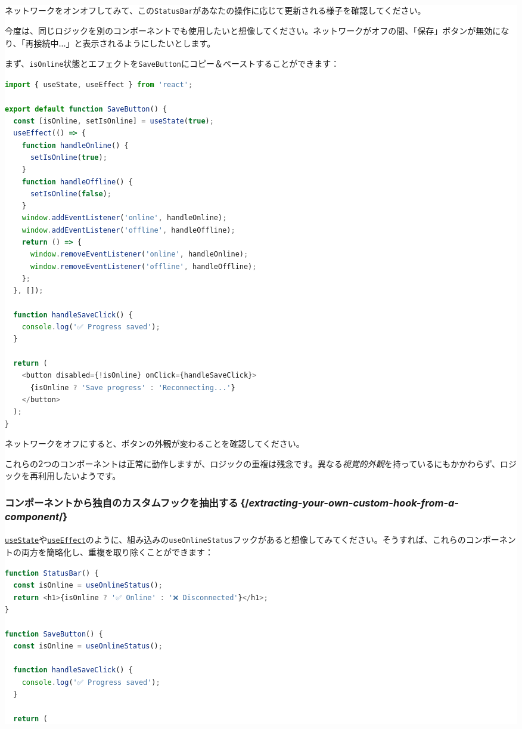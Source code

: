 </Sandpack>

ネットワークをオンオフしてみて、この`StatusBar`があなたの操作に応じて更新される様子を確認してください。

今度は、同じロジックを別のコンポーネントでも使用したいと想像してください。ネットワークがオフの間、「保存」ボタンが無効になり、「再接続中...」と表示されるようにしたいとします。

まず、`isOnline`状態とエフェクトを`SaveButton`にコピー＆ペーストすることができます：

<Sandpack>

```js
import { useState, useEffect } from 'react';

export default function SaveButton() {
  const [isOnline, setIsOnline] = useState(true);
  useEffect(() => {
    function handleOnline() {
      setIsOnline(true);
    }
    function handleOffline() {
      setIsOnline(false);
    }
    window.addEventListener('online', handleOnline);
    window.addEventListener('offline', handleOffline);
    return () => {
      window.removeEventListener('online', handleOnline);
      window.removeEventListener('offline', handleOffline);
    };
  }, []);

  function handleSaveClick() {
    console.log('✅ Progress saved');
  }

  return (
    <button disabled={!isOnline} onClick={handleSaveClick}>
      {isOnline ? 'Save progress' : 'Reconnecting...'}
    </button>
  );
}
```

</Sandpack>

ネットワークをオフにすると、ボタンの外観が変わることを確認してください。

これらの2つのコンポーネントは正常に動作しますが、ロジックの重複は残念です。異なる*視覚的外観*を持っているにもかかわらず、ロジックを再利用したいようです。

### コンポーネントから独自のカスタムフックを抽出する {/*extracting-your-own-custom-hook-from-a-component*/}

[`useState`](/reference/react/useState)や[`useEffect`](/reference/react/useEffect)のように、組み込みの`useOnlineStatus`フックがあると想像してみてください。そうすれば、これらのコンポーネントの両方を簡略化し、重複を取り除くことができます：

```js {2,7}
function StatusBar() {
  const isOnline = useOnlineStatus();
  return <h1>{isOnline ? '✅ Online' : '❌ Disconnected'}</h1>;
}

function SaveButton() {
  const isOnline = useOnlineStatus();

  function handleSaveClick() {
    console.log('✅ Progress saved');
  }

  return (
```